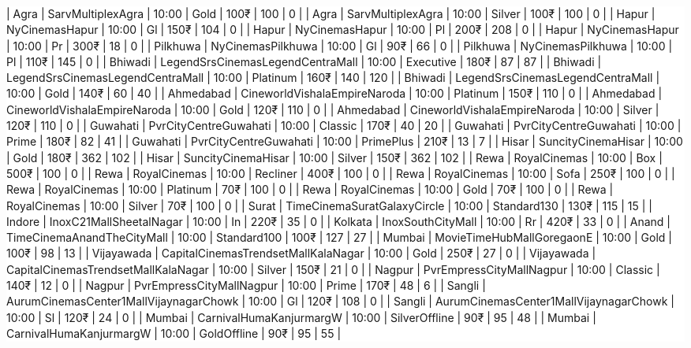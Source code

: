 | Agra            | SarvMultiplexAgra                                    | 10:00 | Gold                    |   100₹ |      100 |      0 |
| Agra            | SarvMultiplexAgra                                    | 10:00 | Silver                  |   100₹ |      100 |      0 |
| Hapur           | NyCinemasHapur                                       | 10:00 | Gl                      |   150₹ |      104 |      0 |
| Hapur           | NyCinemasHapur                                       | 10:00 | Pl                      |   200₹ |      208 |      0 |
| Hapur           | NyCinemasHapur                                       | 10:00 | Pr                      |   300₹ |       18 |      0 |
| Pilkhuwa        | NyCinemasPilkhuwa                                    | 10:00 | Gl                      |    90₹ |       66 |      0 |
| Pilkhuwa        | NyCinemasPilkhuwa                                    | 10:00 | Pl                      |   110₹ |      145 |      0 |
| Bhiwadi         | LegendSrsCinemasLegendCentraMall                     | 10:00 | Executive               |   180₹ |       87 |     87 |
| Bhiwadi         | LegendSrsCinemasLegendCentraMall                     | 10:00 | Platinum                |   160₹ |      140 |    120 |
| Bhiwadi         | LegendSrsCinemasLegendCentraMall                     | 10:00 | Gold                    |   140₹ |       60 |     40 |
| Ahmedabad       | CineworldVishalaEmpireNaroda                         | 10:00 | Platinum                |   150₹ |      110 |      0 |
| Ahmedabad       | CineworldVishalaEmpireNaroda                         | 10:00 | Gold                    |   120₹ |      110 |      0 |
| Ahmedabad       | CineworldVishalaEmpireNaroda                         | 10:00 | Silver                  |   120₹ |      110 |      0 |
| Guwahati        | PvrCityCentreGuwahati                                | 10:00 | Classic                 |   170₹ |       40 |     20 |
| Guwahati        | PvrCityCentreGuwahati                                | 10:00 | Prime                   |   180₹ |       82 |     41 |
| Guwahati        | PvrCityCentreGuwahati                                | 10:00 | PrimePlus               |   210₹ |       13 |      7 |
| Hisar           | SuncityCinemaHisar                                   | 10:00 | Gold                    |   180₹ |      362 |    102 |
| Hisar           | SuncityCinemaHisar                                   | 10:00 | Silver                  |   150₹ |      362 |    102 |
| Rewa            | RoyalCinemas                                         | 10:00 | Box                     |   500₹ |      100 |      0 |
| Rewa            | RoyalCinemas                                         | 10:00 | Recliner                |   400₹ |      100 |      0 |
| Rewa            | RoyalCinemas                                         | 10:00 | Sofa                    |   250₹ |      100 |      0 |
| Rewa            | RoyalCinemas                                         | 10:00 | Platinum                |    70₹ |      100 |      0 |
| Rewa            | RoyalCinemas                                         | 10:00 | Gold                    |    70₹ |      100 |      0 |
| Rewa            | RoyalCinemas                                         | 10:00 | Silver                  |    70₹ |      100 |      0 |
| Surat           | TimeCinemaSuratGalaxyCircle                          | 10:00 | Standard130             |   130₹ |      115 |     15 |
| Indore          | InoxC21MallSheetalNagar                              | 10:00 | In                      |   220₹ |       35 |      0 |
| Kolkata         | InoxSouthCityMall                                    | 10:00 | Rr                      |   420₹ |       33 |      0 |
| Anand           | TimeCinemaAnandTheCityMall                           | 10:00 | Standard100             |   100₹ |      127 |     27 |
| Mumbai          | MovieTimeHubMallGoregaonE                            | 10:00 | Gold                    |   100₹ |       98 |     13 |
| Vijayawada      | CapitalCinemasTrendsetMallKalaNagar                  | 10:00 | Gold                    |   250₹ |       27 |      0 |
| Vijayawada      | CapitalCinemasTrendsetMallKalaNagar                  | 10:00 | Silver                  |   150₹ |       21 |      0 |
| Nagpur          | PvrEmpressCityMallNagpur                             | 10:00 | Classic                 |   140₹ |       12 |      0 |
| Nagpur          | PvrEmpressCityMallNagpur                             | 10:00 | Prime                   |   170₹ |       48 |      6 |
| Sangli          | AurumCinemasCenter1MallVijaynagarChowk               | 10:00 | Gl                      |   120₹ |      108 |      0 |
| Sangli          | AurumCinemasCenter1MallVijaynagarChowk               | 10:00 | Sl                      |   120₹ |       24 |      0 |
| Mumbai          | CarnivalHumaKanjurmargW                              | 10:00 | SilverOffline           |    90₹ |       95 |     48 |
| Mumbai          | CarnivalHumaKanjurmargW                              | 10:00 | GoldOffline             |    90₹ |       95 |     55 |